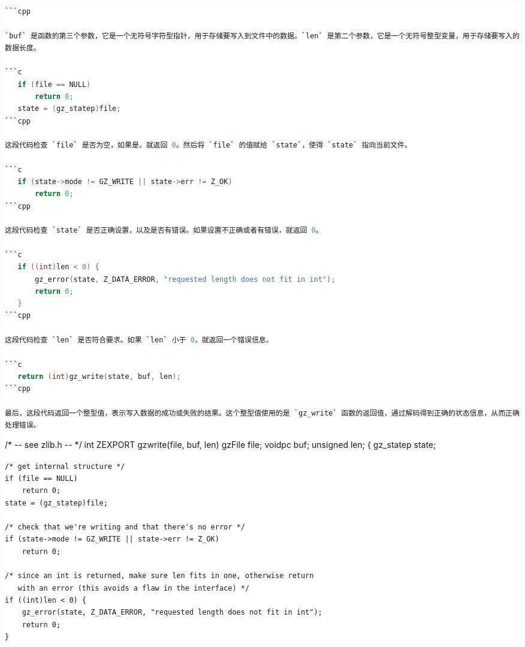 ```cpp
```cpp

`buf` 是函数的第三个参数，它是一个无符号字符型指针，用于存储要写入到文件中的数据。`len` 是第二个参数，它是一个无符号整型变量，用于存储要写入的数据长度。

```c
   if (file == NULL)
       return 0;
   state = (gz_statep)file;
```cpp

这段代码检查 `file` 是否为空，如果是，就返回 0。然后将 `file` 的值赋给 `state`，使得 `state` 指向当前文件。

```c
   if (state->mode != GZ_WRITE || state->err != Z_OK)
       return 0;
```cpp

这段代码检查 `state` 是否正确设置，以及是否有错误。如果设置不正确或者有错误，就返回 0。

```c
   if ((int)len < 0) {
       gz_error(state, Z_DATA_ERROR, "requested length does not fit in int");
       return 0;
   }
```cpp

这段代码检查 `len` 是否符合要求。如果 `len` 小于 0，就返回一个错误信息。

```c
   return (int)gz_write(state, buf, len);
```cpp

最后，这段代码返回一个整型值，表示写入数据的成功或失败的结果。这个整型值使用的是 `gz_write` 函数的返回值，通过解码得到正确的状态信息，从而正确处理错误。


```
/* -- see zlib.h -- */
int ZEXPORT gzwrite(file, buf, len)
    gzFile file;
    voidpc buf;
    unsigned len;
{
    gz_statep state;

    /* get internal structure */
    if (file == NULL)
        return 0;
    state = (gz_statep)file;

    /* check that we're writing and that there's no error */
    if (state->mode != GZ_WRITE || state->err != Z_OK)
        return 0;

    /* since an int is returned, make sure len fits in one, otherwise return
       with an error (this avoids a flaw in the interface) */
    if ((int)len < 0) {
        gz_error(state, Z_DATA_ERROR, "requested length does not fit in int");
        return 0;
    }
